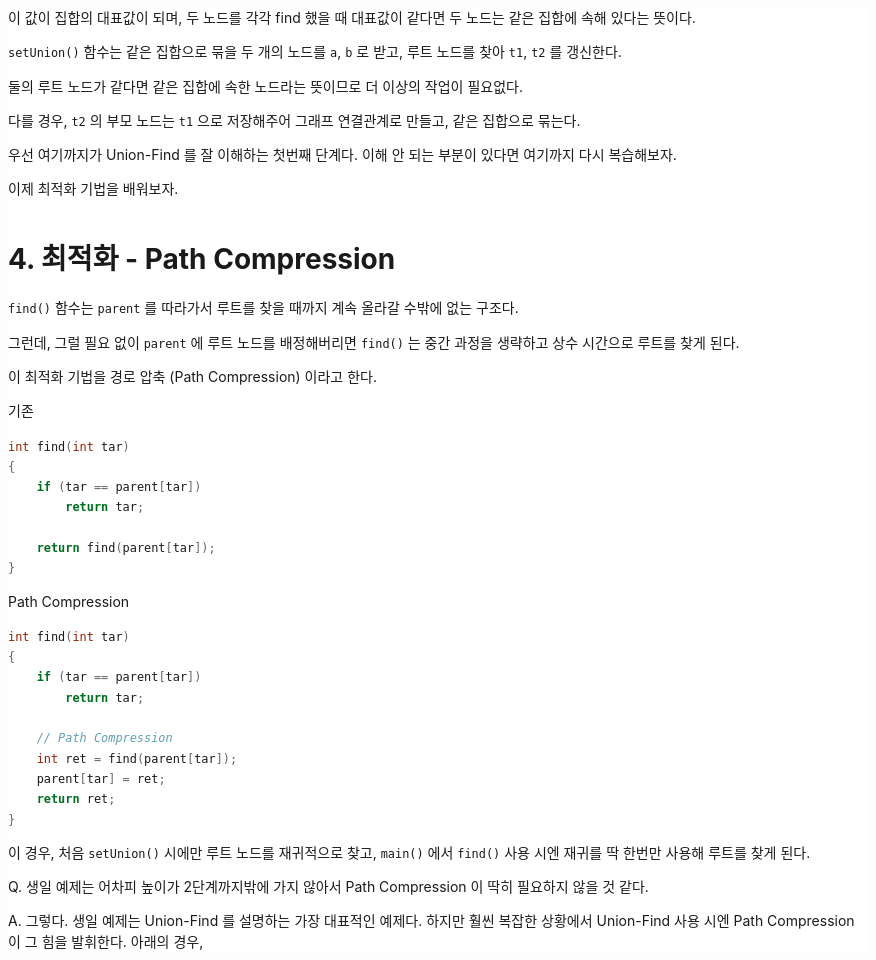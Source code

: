 이 값이 집합의 대표값이 되며, 두 노드를 각각 find 했을 때 대표값이 같다면 두 노드는 같은 집합에 속해 있다는 뜻이다.

`setUnion()` 함수는 같은 집합으로 묶을 두 개의 노드를 `a`, `b` 로 받고, 루트 노드를 찾아 `t1`, `t2` 를 갱신한다.

둘의 루트 노드가 같다면 같은 집합에 속한 노드라는 뜻이므로 더 이상의 작업이 필요없다.

다를 경우, `t2` 의 부모 노드는 `t1` 으로 저장해주어 그래프 연결관계로 만들고, 같은 집합으로 묶는다.

우선 여기까지가 Union-Find 를 잘 이해하는 첫번째 단계다. 이해 안 되는 부분이 있다면 여기까지 다시 복습해보자.

이제 최적화 기법을 배워보자.

# 4. 최적화 - Path Compression

`find()` 함수는 `parent` 를 따라가서 루트를 찾을 때까지 계속 올라갈 수밖에 없는 구조다.

그런데, 그럴 필요 없이 `parent` 에 루트 노드를 배정해버리면 `find()` 는 중간 과정을 생략하고 상수 시간으로 루트를 찾게 된다.

이 최적화 기법을 경로 압축 (Path Compression) 이라고 한다.

기존

```cpp
int find(int tar)
{
    if (tar == parent[tar])
        return tar;

    return find(parent[tar]);
}
```

Path Compression

```cpp
int find(int tar)
{
    if (tar == parent[tar])
        return tar;

    // Path Compression
    int ret = find(parent[tar]);
    parent[tar] = ret;
    return ret;
}
```

이 경우, 처음 `setUnion()` 시에만 루트 노드를 재귀적으로 찾고, `main()` 에서 `find()` 사용 시엔 재귀를 딱 한번만 사용해 루트를 찾게 된다.

Q. 생일 예제는 어차피 높이가 2단계까지밖에 가지 않아서 Path Compression 이 딱히 필요하지 않을 것 같다.

A. 그렇다. 생일 예제는 Union-Find 를 설명하는 가장 대표적인 예제다. 하지만 훨씬 복잡한 상황에서 Union-Find 사용 시엔 Path Compression 이 그 힘을 발휘한다. 아래의 경우,

 
